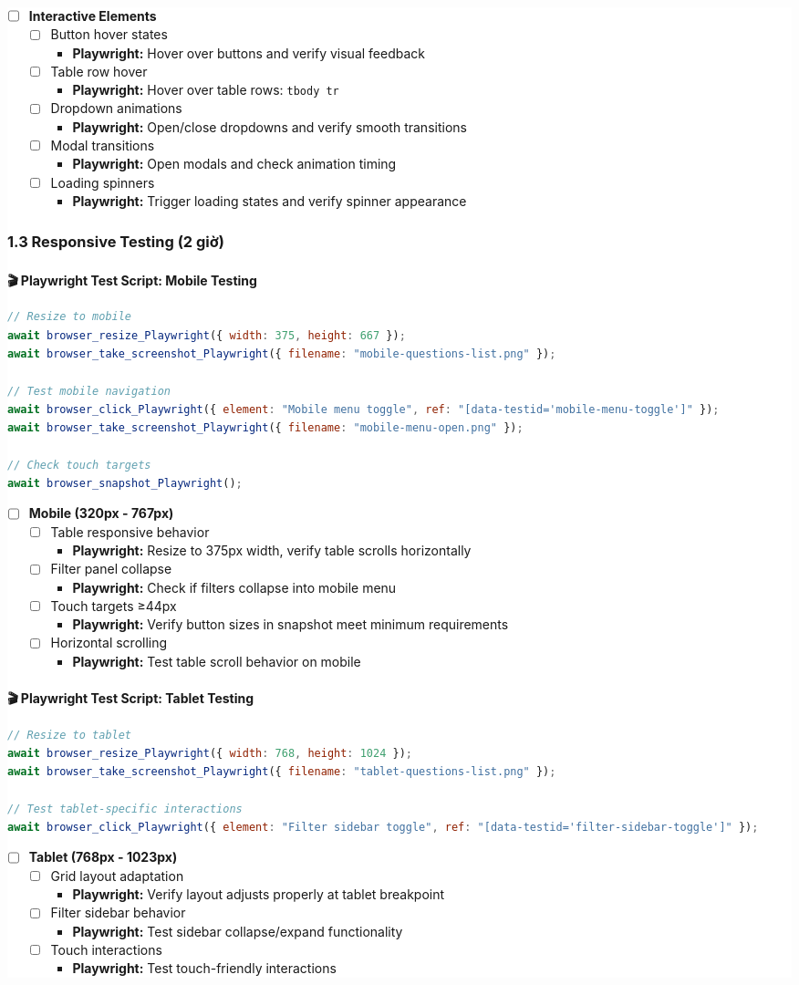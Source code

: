- [ ] **Interactive Elements**
  - [ ] Button hover states
    - **Playwright:** Hover over buttons and verify visual feedback
  - [ ] Table row hover
    - **Playwright:** Hover over table rows: `tbody tr`
  - [ ] Dropdown animations
    - **Playwright:** Open/close dropdowns and verify smooth transitions
  - [ ] Modal transitions
    - **Playwright:** Open modals and check animation timing
  - [ ] Loading spinners
    - **Playwright:** Trigger loading states and verify spinner appearance

### 1.3 Responsive Testing (2 giờ)

#### 🎬 Playwright Test Script: Mobile Testing
```javascript
// Resize to mobile
await browser_resize_Playwright({ width: 375, height: 667 });
await browser_take_screenshot_Playwright({ filename: "mobile-questions-list.png" });

// Test mobile navigation
await browser_click_Playwright({ element: "Mobile menu toggle", ref: "[data-testid='mobile-menu-toggle']" });
await browser_take_screenshot_Playwright({ filename: "mobile-menu-open.png" });

// Check touch targets
await browser_snapshot_Playwright();
```

- [ ] **Mobile (320px - 767px)**
  - [ ] Table responsive behavior
    - **Playwright:** Resize to 375px width, verify table scrolls horizontally
  - [ ] Filter panel collapse
    - **Playwright:** Check if filters collapse into mobile menu
  - [ ] Touch targets ≥44px
    - **Playwright:** Verify button sizes in snapshot meet minimum requirements
  - [ ] Horizontal scrolling
    - **Playwright:** Test table scroll behavior on mobile

#### 🎬 Playwright Test Script: Tablet Testing
```javascript
// Resize to tablet
await browser_resize_Playwright({ width: 768, height: 1024 });
await browser_take_screenshot_Playwright({ filename: "tablet-questions-list.png" });

// Test tablet-specific interactions
await browser_click_Playwright({ element: "Filter sidebar toggle", ref: "[data-testid='filter-sidebar-toggle']" });
```

- [ ] **Tablet (768px - 1023px)**
  - [ ] Grid layout adaptation
    - **Playwright:** Verify layout adjusts properly at tablet breakpoint
  - [ ] Filter sidebar behavior
    - **Playwright:** Test sidebar collapse/expand functionality
  - [ ] Touch interactions
    - **Playwright:** Test touch-friendly interactions
